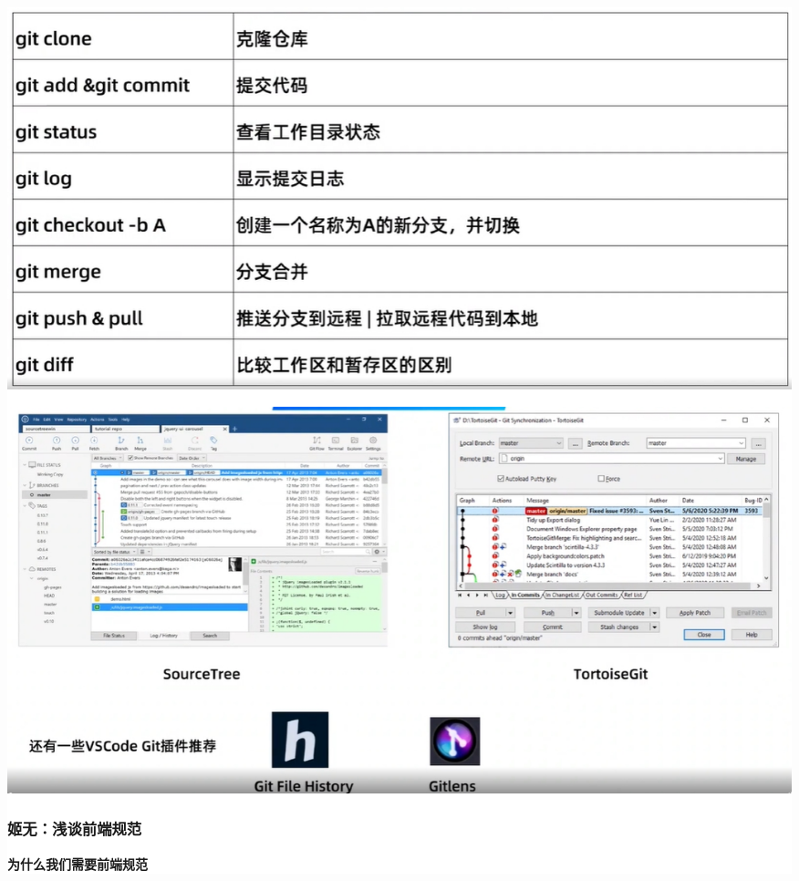 ![](./../.vuepress/img01/2-5.jpg)

![](./../.vuepress/img01/2-6.jpg)

### 姬无：浅谈前端规范

**为什么我们需要前端规范**
